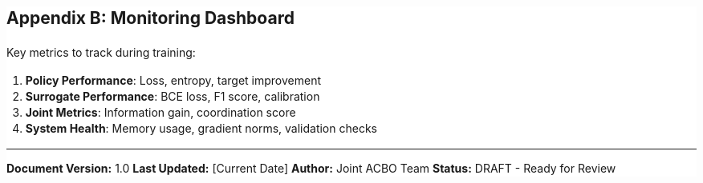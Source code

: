 ## Appendix B: Monitoring Dashboard

Key metrics to track during training:
1. **Policy Performance**: Loss, entropy, target improvement
2. **Surrogate Performance**: BCE loss, F1 score, calibration
3. **Joint Metrics**: Information gain, coordination score
4. **System Health**: Memory usage, gradient norms, validation checks

---

**Document Version:** 1.0
**Last Updated:** [Current Date]
**Author:** Joint ACBO Team
**Status:** DRAFT - Ready for Review